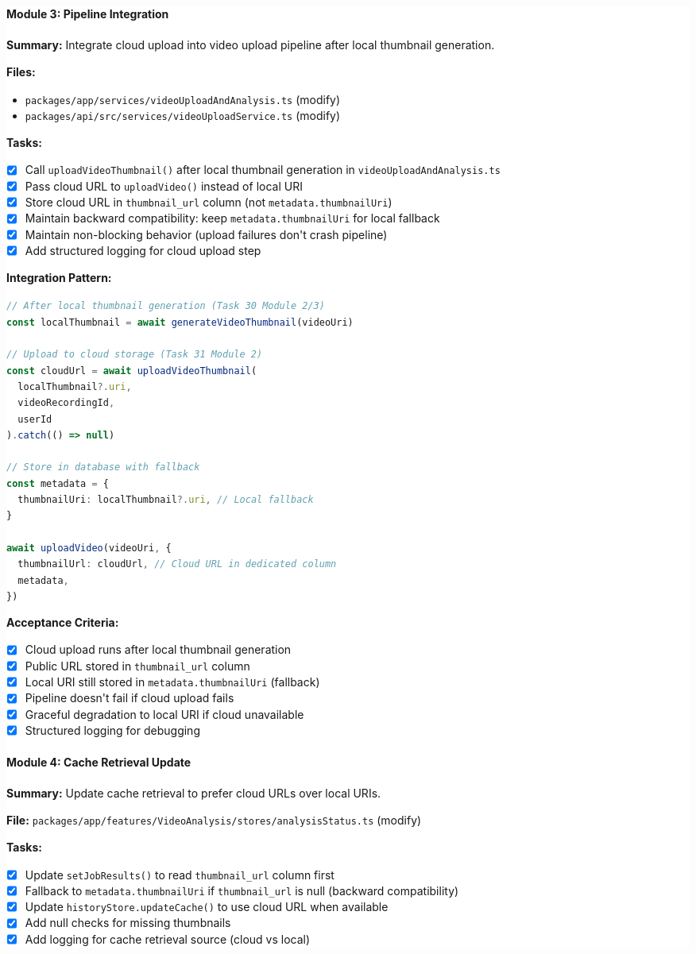 #### Module 3: Pipeline Integration
**Summary:** Integrate cloud upload into video upload pipeline after local thumbnail generation.

**Files:**
- `packages/app/services/videoUploadAndAnalysis.ts` (modify)
- `packages/api/src/services/videoUploadService.ts` (modify)

**Tasks:**
- [x] Call `uploadVideoThumbnail()` after local thumbnail generation in `videoUploadAndAnalysis.ts`
- [x] Pass cloud URL to `uploadVideo()` instead of local URI
- [x] Store cloud URL in `thumbnail_url` column (not `metadata.thumbnailUri`)
- [x] Maintain backward compatibility: keep `metadata.thumbnailUri` for local fallback
- [x] Maintain non-blocking behavior (upload failures don't crash pipeline)
- [x] Add structured logging for cloud upload step

**Integration Pattern:**
```typescript
// After local thumbnail generation (Task 30 Module 2/3)
const localThumbnail = await generateVideoThumbnail(videoUri)

// Upload to cloud storage (Task 31 Module 2)
const cloudUrl = await uploadVideoThumbnail(
  localThumbnail?.uri,
  videoRecordingId,
  userId
).catch(() => null)

// Store in database with fallback
const metadata = {
  thumbnailUri: localThumbnail?.uri, // Local fallback
}

await uploadVideo(videoUri, {
  thumbnailUrl: cloudUrl, // Cloud URL in dedicated column
  metadata,
})
```

**Acceptance Criteria:**
- [x] Cloud upload runs after local thumbnail generation
- [x] Public URL stored in `thumbnail_url` column
- [x] Local URI still stored in `metadata.thumbnailUri` (fallback)
- [x] Pipeline doesn't fail if cloud upload fails
- [x] Graceful degradation to local URI if cloud unavailable
- [x] Structured logging for debugging

#### Module 4: Cache Retrieval Update
**Summary:** Update cache retrieval to prefer cloud URLs over local URIs.

**File:** `packages/app/features/VideoAnalysis/stores/analysisStatus.ts` (modify)

**Tasks:**
- [x] Update `setJobResults()` to read `thumbnail_url` column first
- [x] Fallback to `metadata.thumbnailUri` if `thumbnail_url` is null (backward compatibility)
- [x] Update `historyStore.updateCache()` to use cloud URL when available
- [x] Add null checks for missing thumbnails
- [x] Add logging for cache retrieval source (cloud vs local)
